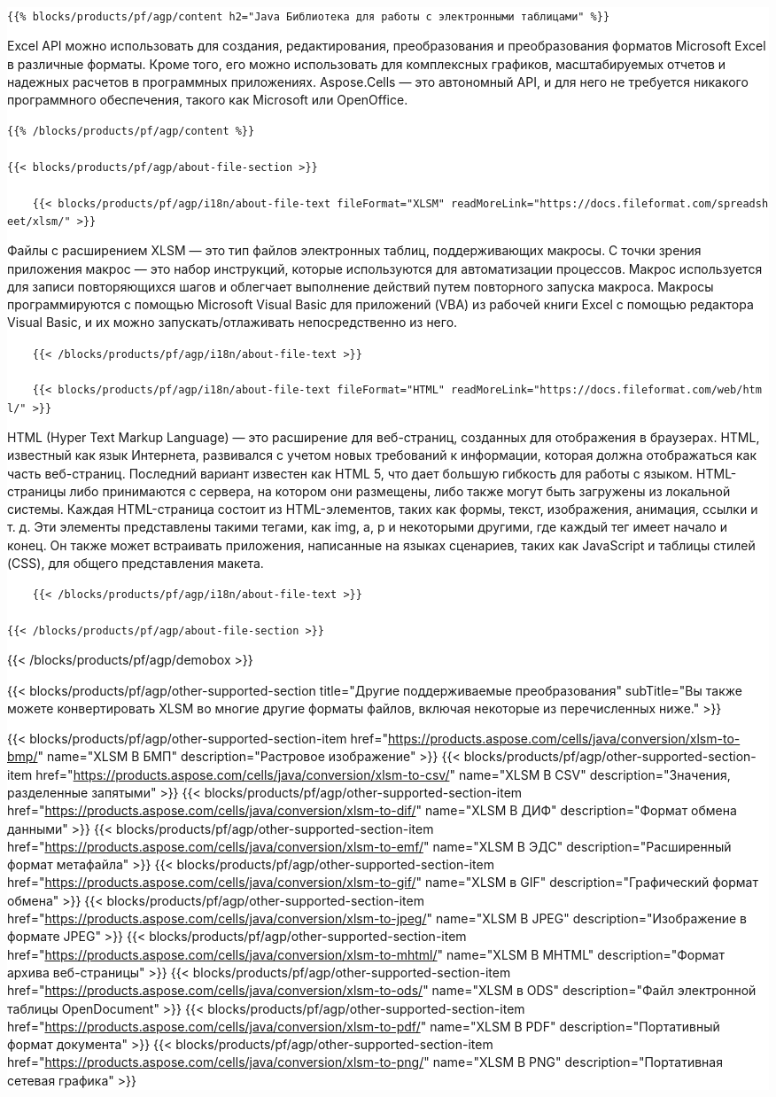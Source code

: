     {{% blocks/products/pf/agp/content h2="Java Библиотека для работы с электронными таблицами" %}}

 Excel API можно использовать для создания, редактирования, преобразования и преобразования форматов Microsoft Excel в различные форматы. Кроме того, его можно использовать для комплексных графиков, масштабируемых отчетов и надежных расчетов в программных приложениях. Aspose.Cells — это автономный API, и для него не требуется никакого программного обеспечения, такого как Microsoft или OpenOffice.  



    {{% /blocks/products/pf/agp/content %}}

    {{< blocks/products/pf/agp/about-file-section >}}

        {{< blocks/products/pf/agp/i18n/about-file-text fileFormat="XLSM" readMoreLink="https://docs.fileformat.com/spreadsheet/xlsm/" >}}

Файлы с расширением XLSM — это тип файлов электронных таблиц, поддерживающих макросы. С точки зрения приложения макрос — это набор инструкций, которые используются для автоматизации процессов. Макрос используется для записи повторяющихся шагов и облегчает выполнение действий путем повторного запуска макроса. Макросы программируются с помощью Microsoft Visual Basic для приложений (VBA) из рабочей книги Excel с помощью редактора Visual Basic, и их можно запускать/отлаживать непосредственно из него.


        {{< /blocks/products/pf/agp/i18n/about-file-text >}}

        {{< blocks/products/pf/agp/i18n/about-file-text fileFormat="HTML" readMoreLink="https://docs.fileformat.com/web/html/" >}}

HTML (Hyper Text Markup Language) — это расширение для веб-страниц, созданных для отображения в браузерах. HTML, известный как язык Интернета, развивался с учетом новых требований к информации, которая должна отображаться как часть веб-страниц. Последний вариант известен как HTML 5, что дает большую гибкость для работы с языком. HTML-страницы либо принимаются с сервера, на котором они размещены, либо также могут быть загружены из локальной системы. Каждая HTML-страница состоит из HTML-элементов, таких как формы, текст, изображения, анимация, ссылки и т. д. Эти элементы представлены такими тегами, как img, a, p и некоторыми другими, где каждый тег имеет начало и конец. Он также может встраивать приложения, написанные на языках сценариев, таких как JavaScript и таблицы стилей (CSS), для общего представления макета.


        {{< /blocks/products/pf/agp/i18n/about-file-text >}}

    {{< /blocks/products/pf/agp/about-file-section >}}

{{< /blocks/products/pf/agp/demobox >}}



{{< blocks/products/pf/agp/other-supported-section title="Другие поддерживаемые преобразования" subTitle="Вы также можете конвертировать XLSM во многие другие форматы файлов, включая некоторые из перечисленных ниже." >}}

{{< blocks/products/pf/agp/other-supported-section-item href="https://products.aspose.com/cells/java/conversion/xlsm-to-bmp/" name="XLSM В БМП" description="Растровое изображение" >}}
{{< blocks/products/pf/agp/other-supported-section-item href="https://products.aspose.com/cells/java/conversion/xlsm-to-csv/" name="XLSM В CSV" description="Значения, разделенные запятыми" >}}
{{< blocks/products/pf/agp/other-supported-section-item href="https://products.aspose.com/cells/java/conversion/xlsm-to-dif/" name="XLSM В ДИФ" description="Формат обмена данными" >}}
{{< blocks/products/pf/agp/other-supported-section-item href="https://products.aspose.com/cells/java/conversion/xlsm-to-emf/" name="XLSM В ЭДС" description="Расширенный формат метафайла" >}}
{{< blocks/products/pf/agp/other-supported-section-item href="https://products.aspose.com/cells/java/conversion/xlsm-to-gif/" name="XLSM в GIF" description="Графический формат обмена" >}}
{{< blocks/products/pf/agp/other-supported-section-item href="https://products.aspose.com/cells/java/conversion/xlsm-to-jpeg/" name="XLSM В JPEG" description="Изображение в формате JPEG" >}}
{{< blocks/products/pf/agp/other-supported-section-item href="https://products.aspose.com/cells/java/conversion/xlsm-to-mhtml/" name="XLSM В MHTML" description="Формат архива веб-страницы" >}}
{{< blocks/products/pf/agp/other-supported-section-item href="https://products.aspose.com/cells/java/conversion/xlsm-to-ods/" name="XLSM в ODS" description="Файл электронной таблицы OpenDocument" >}}
{{< blocks/products/pf/agp/other-supported-section-item href="https://products.aspose.com/cells/java/conversion/xlsm-to-pdf/" name="XLSM В PDF" description="Портативный формат документа" >}}
{{< blocks/products/pf/agp/other-supported-section-item href="https://products.aspose.com/cells/java/conversion/xlsm-to-png/" name="XLSM В PNG" description="Портативная сетевая графика" >}}